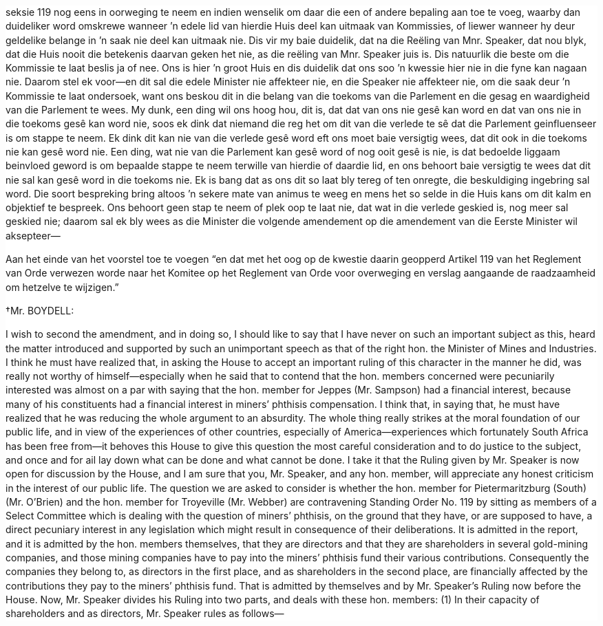 seksie 119 nog eens in oorweging te neem en indien wenselik om daar die een of andere bepaling aan toe te voeg, waarby dan duideliker word omskrewe wanneer &#x2019;n edele lid van hierdie Huis deel kan uitmaak van Kommissies, of liewer wanneer hy deur geldelike belange in &#x2019;n saak nie deel kan uitmaak nie. Dis vir my baie duidelik, dat na die Reëling van Mnr. Speaker, dat nou blyk, dat die Huis nooit die betekenis daarvan geken het nie, as die reëling van Mnr. Speaker juis is. Dis natuurlik die beste om die Kommissie te laat beslis ja of nee. Ons is hier &#x2019;n groot Huis en dis duidelik dat ons soo &#x2019;n kwessie hier nie in die fyne kan nagaan nie. Daarom stel ek voor&#x2014;en dit sal die edele Minister nie affekteer nie, en die Speaker nie affekteer nie, om die saak deur &#x2019;n Kommissie te laat ondersoek, want ons beskou dit in die belang van die toekoms van die Parlement en die gesag en waardigheid van die Parlement te wees. My dunk, een ding wil ons hoog hou, dit is, dat dat van ons nie gesê kan word en dat van ons nie in die toekoms gesê kan word nie, soos ek dink dat niemand die reg het om dit van die verlede te sê dat die Parlement geinfluenseer is om stappe te neem. Ek dink dit kan nie van die verlede gesê word eft ons moet baie versigtig wees, dat dit ook in die toekoms nie kan gesê word nie. Een ding, wat nie van die Parlement kan gesê word of nog ooit gesê is nie, is dat bedoelde liggaam beinvloed geword is om bepaalde stappe te neem terwille van hierdie of daardie lid, en ons behoort baie versigtig te wees dat dit nie sal kan gesê word in die toekoms nie. Ek is bang dat as ons dit so laat bly tereg of ten onregte, die beskuldiging ingebring sal word. Die soort bespreking bring altoos &#x2019;n sekere mate van animus te weeg en mens het so selde in die Huis kans om dit kalm en objektief te bespreek. Ons behoort geen stap te neem of plek oop te laat nie, dat wat in die verlede geskied is, nog meer sal geskied nie; daarom sal ek bly wees as die Minister die volgende amendement op die amendement van die Eerste Minister wil aksepteer&#x2014;</p>

<block name="quote">Aan het einde van het voorstel toe te voegen &#x201C;en dat met het oog op de kwestie daarin geopperd Artikel 119 van het Reglement van Orde verwezen worde naar het Komitee op het Reglement van Orde voor overweging en verslag aangaande de raadzaamheid om hetzelve te wijzigen.&#x201D;</block>

</speech>

<speech by="#boydell">

<from>†Mr. <person refersTo="hansard_za">BOYDELL</person>:</from>

<p>I wish to second the amendment, and in doing so, I should like to <span class="col_575" refersTo="page_0656"/>say that I have never on such an important subject as this, heard the matter introduced and supported by such an unimportant speech as that of the right hon. the Minister of Mines and Industries. I think he must have realized that, in asking the House to accept an important ruling of this character in the manner he did, was really not worthy of himself&#x2014;especially when he said that to contend that the hon. members concerned were pecuniarily interested was almost on a par with saying that the hon. member for Jeppes (Mr. Sampson) had a financial interest, because many of his constituents had a financial interest in miners&#x2019; phthisis compensation. I think that, in saying that, he must have realized that he was reducing the whole argument to an absurdity. The whole thing really strikes at the moral foundation of our public life, and in view of the experiences of other countries, especially of America&#x2014;experiences which fortunately South Africa has been free from&#x2014;it behoves this House to give this question the most careful consideration and to do justice to the subject, and once and for ail lay down what can be done and what cannot be done. I take it that the Ruling given by Mr. Speaker is now open for discussion by the House, and I am sure that you, Mr. Speaker, and any hon. member, will appreciate any honest criticism in the interest of our public life. The question we are asked to consider is whether the hon. member for Pietermaritzburg (South) (Mr. O&#x2019;Brien) and the hon. member for Troyeville (Mr. Webber) are contravening Standing Order No. 119 by sitting as members of a Select Committee which is dealing with the question of miners&#x2019; phthisis, on the ground that they have, or are supposed to have, a direct pecuniary interest in any legislation which might result in consequence of their deliberations. It is admitted in the report, and it is admitted by the hon. members themselves, that they are directors and that they are shareholders in several gold-mining companies, and those mining companies have to pay into the miners&#x2019; phthisis fund their various contributions. Consequently the companies they belong to, as directors in the first place, and as shareholders in the second place, are financially affected by the contributions they pay to the miners&#x2019; phthisis fund. That is admitted by themselves and by Mr. Speaker&#x2019;s Ruling now before the House. Now, Mr. Speaker divides his Ruling into two parts, and deals with these hon. members: (1) In their capacity of shareholders and as directors, Mr. Speaker rules as follows&#x2014;</p>
